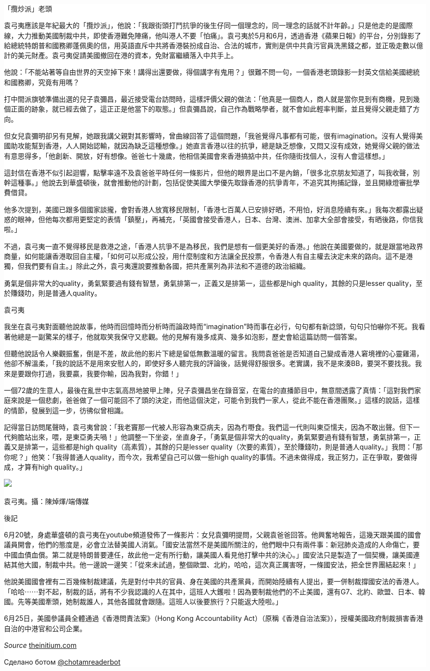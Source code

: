 「攬炒派」老頭

袁弓夷應該是年紀最大的「攬炒派」，他說：「我跟街頭打鬥抗爭的後生仔同一個理念的，同一理念的話就不計年齡。」只是他走的是國際線，大力推動美國制裁中共，即使香港難免陣痛，他叫港人不要「怕痛」。袁弓夷於5月和6月，透過香港《蘋果日報》的平台，分別錄影了給總統特朗普和國務卿蓬佩奧的信，用英語直斥中共將香港裝扮成自治、合法的城巿，實則是供中共貪污官員洗黑錢之都，並正吸走數以億計的美元財產。袁弓夷促請美國撤回在港的資本，免財富繼續落入中共手上。

他說：「不能站著等自由世界的天空掉下來！講得出還要做，得個講字有鬼用？」很難不問一句，一個香港老頭錄影一封英文信給美國總統和國務卿，究竟有用嗎？

打中間派旗號準備出選的兒子袁彌昌，最近接受電台訪問時，這樣評價父親的做法：「他真是一個商人，商人就是當你見到有商機，見到幾個正面的跡象，就已經去做了，這正正是他當下的取態。」但袁彌昌說，自己作為戰略學者，就不會如此輕率判斷，並且覺得父親走錯了方向。

但女兒袁彌明卻另有見解，她跟我講父親對其影響時，曾曲線回答了這個問題，「我爸覺得凡事都有可能，很有imagination。沒有人覺得美國助攻能幫到香港，人人開始認輸，就因為缺乏這種想像。」她直言香港以往的抗爭，總是缺乏想像，又悶又沒有成效，她覺得父親的做法有意思得多，「他創新、開放，好有想像。爸爸七十幾歲，他相信美國會來香港搞掂中共，任你隨街找個人，沒有人會這樣想。」

這封信在香港不似引起迴響，點擊率遠不及袁爸爸平時任何一條影片，但他的眼界是出口不是內銷，「很多北京朋友知道了，叫我收聲，別幹這種事。」他說去到華盛頓後，就會推動他的計劃，包括促使美國大學優先取錄香港的抗爭青年，不追究其拘捕記錄，並且開綠燈審批學費借貸。

他多次提到，美國已跟多個國家談攏，會對香港人放寬移民限制，「香港七百萬人已安排好晒，不用怕，好消息陸續有來。」我每次都露出疑惑的眼神，但他每次都用更堅定的表情「鎮壓」，再補充，「英國會接受香港人，日本、台灣、澳洲、加拿大全部會接受，有晒後路，你信我啦。」

不過，袁弓夷一直不覺得移民是救港之途，「香港人抗爭不是為移民，我們是想有一個更美好的香港。」他說在美國要做的，就是跟當地政界商量，如何能讓香港取回自主權，「如何可以形成公投，用什麼制度和方法讓全民投票，令香港人有自主權去決定未來的路向。這不是港獨，但我們要有自主。」除此之外，袁弓夷還說要推動各國，把共產黨列為非法和不道德的政治組織。

勇氣是個非常大的quality，勇氣緊要過有錢有智慧，勇氣排第一，正義又是排第一，這些都是high quality，其餘的只是lesser quality，至於賺錢叻，則是普通人quality。

袁弓夷

我坐在袁弓夷對面聽他說故事，他時而回憶時而分析時而論政時而“imagination”時而事在必行，句句都有新諗頭，句句只怕嚇你不死。我看著他總是一副驚呆的樣子，他就取笑我保守又悲觀。他的見解有幾多成真、幾多如泡影，歷史會給這篇訪問一個答案。

但聽他說話令人樂觀振奮，倒是不差，故此他的影片下總是留低無數溫暖的留言。我問袁爸爸是否知道自己變成香港人窘境裡的心靈雞湯，他卻不解溫柔，「我的說話不是用來安慰人的，即使好多人聽完我的評論後，話覺得舒服很多。老實講，我不是來湊BB，要哭不要找我。我來是要跟你打過，我要贏，我要你輸，因為我對，你錯！」

一個72歲的生意人，最後在亂世中志氣高昂地披甲上陣，兒子袁彌昌坐在錄音室，在電台的直播節目中，無意間透露了真情：「這對我們家庭來說是一個悲劇，爸爸做了一個可能回不了頭的決定，而他這個決定，可能令到我們一家人，從此不能在香港團聚。」這樣的說話，這樣的情節，發展到這一步，彷彿似曾相識。

記得當日訪問尾聲時，袁弓夷曾說：「我老竇那一代被人形容為東亞病夫，因為冇嘢食。我們這一代則叫東亞懦夫，因為不敢出聲。但下一代夠膽站出來，喂，是東亞勇夫喎！」他調整一下坐姿，坐直身子，「勇氣是個非常大的quality，勇氣緊要過有錢有智慧，勇氣排第一，正義又是排第一，這些都是high quality（高素質），其餘的只是lesser quality（次要的素質），至於賺錢叻，則是普通人quality。」我問：「那你呢？」他笑：「我得普通人quality，而今次，我希望自己可以做一些high quality的事情。不過未做得成，我正努力，正在爭取，要做得成，才算有high quality。」

![](https://images.weserv.nl/?url=https%3A//d32kak7w9u5ewj.cloudfront.net/media/image/2020/06/8e6e53f63c114506a38f2f175217d126.jpg%3FimageView2/1/w/1080/h/720/format/jpg)

袁弓夷。攝：陳焯煇/端傳媒

後記

6月20號，身處華盛頓的袁弓夷在youtube頻道發佈了一條影片：女兒袁彌明提問，父親袁爸爸回答。他興奮地報告，這幾天跟美國的國會議員開會，他們的態度是，必會立法替美國人消氣。「國安法當然不是美國所關注的，他們眼中只有兩件事：新冠肺炎造成的人命傷亡，要中國血債血償。第二就是特朗普要連任，故此他一定有所行動，讓美國人看見他打擊中共的決心。」國安法只是製造了一個契機，讓美國連結其他大國，制裁中共。他一邊說一邊笑：「從來未試過，整個歐盟、北約，哈哈，這次真正厲害呀，一條國安法，把全世界團結起來！」

他說美國國會裡有二百幾條制裁建議，先是對付中共的官員、身在美國的共產黨員，而開始陸續有人提出，要一併制裁撐國安法的香港人。「哈哈⋯⋯對不起，制裁的話，將有不少我認識的人在其中，這班人大鑊啦！因為要制裁他們的不止美國，還有G7、北約、歐盟、日本、韓國。先等美國牽頭，她制裁誰人，其他各國就會跟隨。這班人以後要旅行？只能返大陸啦。」

6月25日，美國參議員全體通過《香港問責法案》（Hong Kong Accountability Act）（原稱《香港自治法案》），授權美國政府制裁損害香港自治的中港官和公司企業。

‏_Source_ [theinitium.com](https://theinitium.com/article/20200629-hongkong-interview-yuen-mutual-destruction/)

Сделано ботом [@chotamreaderbot](https://telegram.me/chotamreaderbot?start=from_telegraph)

